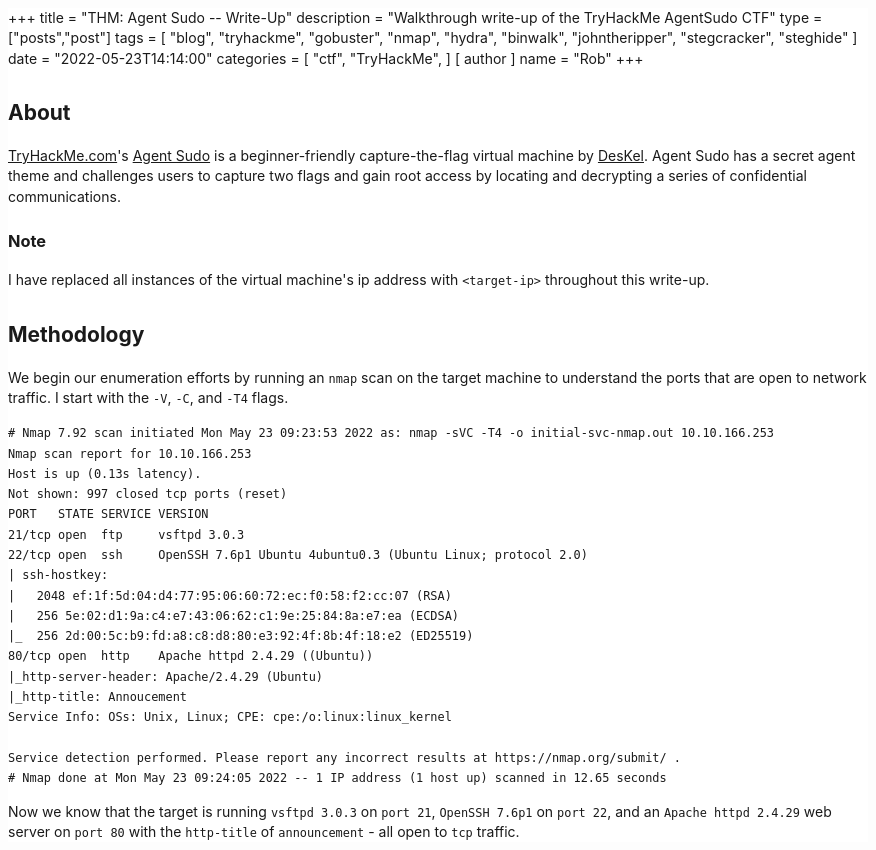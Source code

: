 +++
title = "THM: Agent Sudo -- Write-Up"
description = "Walkthrough write-up of the TryHackMe AgentSudo CTF"
type = ["posts","post"]
tags = [
    "blog",
    "tryhackme",
    "gobuster",
    "nmap",
    "hydra",
    "binwalk",
    "johntheripper",
    "stegcracker",
    "steghide"
]
date = "2022-05-23T14:14:00"
categories = [
    "ctf",
    "TryHackMe",
]
[ author ]
  name = "Rob"
+++
## About 
[TryHackMe.com](https://tryhackme.com/)'s [Agent Sudo](https://tryhackme.com/room/agentsudoctf) is a beginner-friendly capture-the-flag virtual machine by [DesKel](https://tryhackme.com/p/DesKel). Agent Sudo has a secret agent theme and challenges users to capture two flags and gain root access by locating and decrypting a series of confidential communications. 

### Note
I have replaced all instances of the virtual machine's ip address with `<target-ip>` throughout this write-up.

## Methodology

We begin our enumeration efforts by running an `nmap` scan on the target machine to understand the ports that are open to network traffic. I start with the `-V`, `-C`, and `-T4` flags. 

```shell
# Nmap 7.92 scan initiated Mon May 23 09:23:53 2022 as: nmap -sVC -T4 -o initial-svc-nmap.out 10.10.166.253
Nmap scan report for 10.10.166.253
Host is up (0.13s latency).
Not shown: 997 closed tcp ports (reset)
PORT   STATE SERVICE VERSION
21/tcp open  ftp     vsftpd 3.0.3
22/tcp open  ssh     OpenSSH 7.6p1 Ubuntu 4ubuntu0.3 (Ubuntu Linux; protocol 2.0)
| ssh-hostkey: 
|   2048 ef:1f:5d:04:d4:77:95:06:60:72:ec:f0:58:f2:cc:07 (RSA)
|   256 5e:02:d1:9a:c4:e7:43:06:62:c1:9e:25:84:8a:e7:ea (ECDSA)
|_  256 2d:00:5c:b9:fd:a8:c8:d8:80:e3:92:4f:8b:4f:18:e2 (ED25519)
80/tcp open  http    Apache httpd 2.4.29 ((Ubuntu))
|_http-server-header: Apache/2.4.29 (Ubuntu)
|_http-title: Annoucement
Service Info: OSs: Unix, Linux; CPE: cpe:/o:linux:linux_kernel

Service detection performed. Please report any incorrect results at https://nmap.org/submit/ .
# Nmap done at Mon May 23 09:24:05 2022 -- 1 IP address (1 host up) scanned in 12.65 seconds
```
Now we know that the target is running `vsftpd 3.0.3` on `port 21`, `OpenSSH 7.6p1` on `port 22`, and an `Apache httpd 2.4.29` web server on `port 80` with the `http-title` of `announcement` - all open to `tcp` traffic. 
